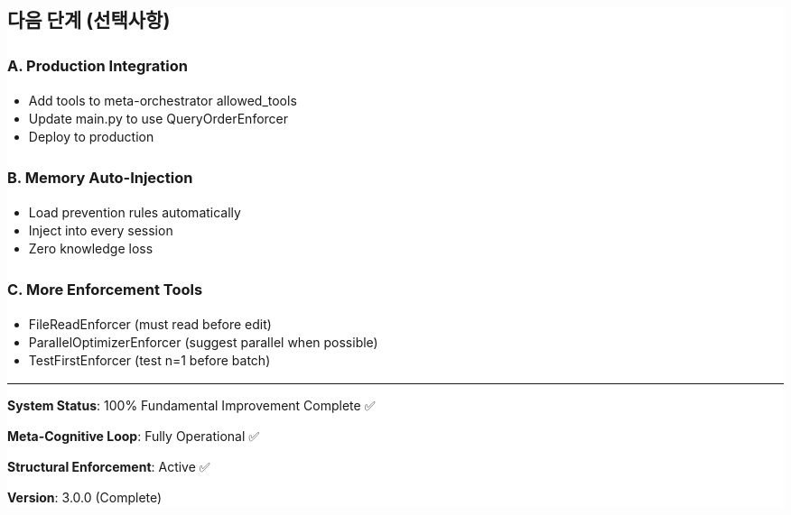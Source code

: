
## 다음 단계 (선택사항)

### A. Production Integration
- Add tools to meta-orchestrator allowed_tools
- Update main.py to use QueryOrderEnforcer
- Deploy to production

### B. Memory Auto-Injection
- Load prevention rules automatically
- Inject into every session
- Zero knowledge loss

### C. More Enforcement Tools
- FileReadEnforcer (must read before edit)
- ParallelOptimizerEnforcer (suggest parallel when possible)
- TestFirstEnforcer (test n=1 before batch)

---

**System Status**: 100% Fundamental Improvement Complete ✅

**Meta-Cognitive Loop**: Fully Operational ✅

**Structural Enforcement**: Active ✅

**Version**: 3.0.0 (Complete)

